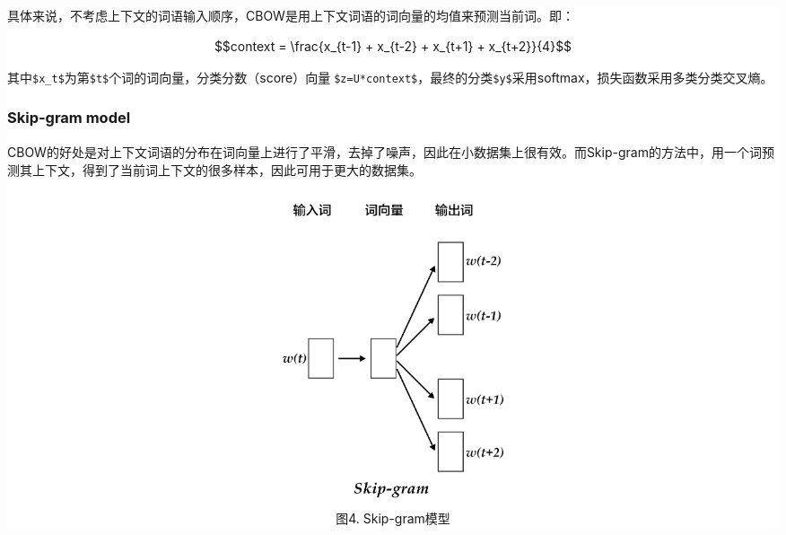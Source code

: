 具体来说，不考虑上下文的词语输入顺序，CBOW是用上下文词语的词向量的均值来预测当前词。即：

$$context = \frac{x_{t-1} + x_{t-2} + x_{t+1} + x_{t+2}}{4}$$

其中`$x_t$`为第`$t$`个词的词向量，分类分数（score）向量 `$z=U*context$`，最终的分类`$y$`采用softmax，损失函数采用多类分类交叉熵。

### Skip-gram model

CBOW的好处是对上下文词语的分布在词向量上进行了平滑，去掉了噪声，因此在小数据集上很有效。而Skip-gram的方法中，用一个词预测其上下文，得到了当前词上下文的很多样本，因此可用于更大的数据集。

<p align="center">
<img src="image/skipgram.png" width=250><br/>
图4. Skip-gram模型
</p>